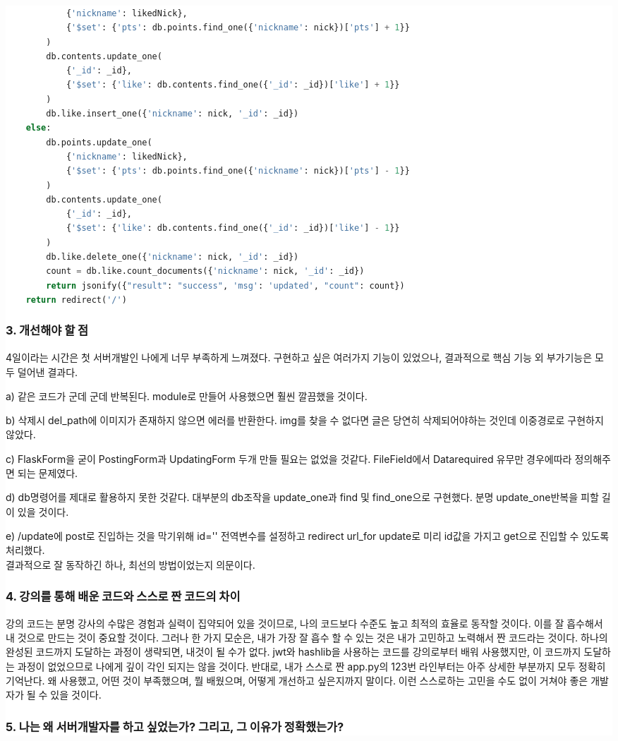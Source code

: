 ```python
            {'nickname': likedNick},
            {'$set': {'pts': db.points.find_one({'nickname': nick})['pts'] + 1}}
        )
        db.contents.update_one(
            {'_id': _id},
            {'$set': {'like': db.contents.find_one({'_id': _id})['like'] + 1}}
        )
        db.like.insert_one({'nickname': nick, '_id': _id})
    else:
        db.points.update_one(
            {'nickname': likedNick},
            {'$set': {'pts': db.points.find_one({'nickname': nick})['pts'] - 1}}
        )
        db.contents.update_one(
            {'_id': _id},
            {'$set': {'like': db.contents.find_one({'_id': _id})['like'] - 1}}
        )
        db.like.delete_one({'nickname': nick, '_id': _id})
        count = db.like.count_documents({'nickname': nick, '_id': _id})
        return jsonify({"result": "success", 'msg': 'updated', "count": count})
    return redirect('/')
```




### 3. 개선해야 할 점

4일이라는 시간은 첫 서버개발인 나에게 너무 부족하게 느껴졌다. 구현하고 싶은 여러가지 기능이 있었으나, 결과적으로 핵심 기능 외 부가기능은 모두 덜어낸 결과다.

a) 같은 코드가 군데 군데 반복된다. module로 만들어 사용했으면 훨씬 깔끔했을 것이다.<br/>

b) 삭제시 del_path에 이미지가 존재하지 않으면 에러를 반환한다. img를 찾을 수 없다면 글은 당연히 삭제되어야하는 것인데 이중경로로 구현하지 않았다.<br/>

c) FlaskForm을 굳이 PostingForm과 UpdatingForm 두개 만들 필요는 없었을 것같다. FileField에서 Datarequired 유무만 경우에따라 정의해주면 되는 문제였다.<br/>

d) db명령어를 제대로 활용하지 못한 것같다. 대부분의 db조작을 update_one과 find 및 find_one으로 구현했다. 분명 update_one반복을 피할 길이 있을 것이다.<br/>

e) /update에 post로 진입하는 것을 막기위해 id='' 전역변수를 설정하고 redirect url_for update로 미리 id값을 가지고 get으로 진입할 수 있도록 처리했다. <br/>
결과적으로 잘 동작하긴 하나, 최선의 방법이었는지 의문이다.<br/>

### 4. 강의를 통해 배운 코드와 스스로 짠 코드의 차이

강의 코드는 분명 강사의 수많은 경험과 실력이 집약되어 있을 것이므로, 나의 코드보다 수준도 높고 최적의 효율로 동작할 것이다. 이를 잘 흡수해서 내 것으로 만드는 것이 중요할 것이다.
그러나 한 가지 모순은, 내가 가장 잘 흡수 할 수 있는 것은 내가 고민하고 노력해서 짠 코드라는 것이다. 하나의 완성된 코드까지 도달하는 과정이 생략되면, 내것이 될 수가 없다. jwt와 hashlib을 사용하는 코드를 강의로부터 배워 사용했지만, 이 코드까지 도달하는 과정이 없었으므로 나에게 깊이 각인 되지는 않을 것이다. 반대로, 내가 스스로 짠 app.py의 123번 라인부터는 아주 상세한 부분까지 모두 정확히 기억난다. 왜 사용했고, 어떤 것이 부족했으며, 뭘 배웠으며, 어떻게 개선하고 싶은지까지 말이다. 이런 스스로하는 고민을 수도 없이 거쳐야 좋은 개발자가 될 수 있을 것이다.

### 5. 나는 왜 서버개발자를 하고 싶었는가? 그리고, 그 이유가 정확했는가?
